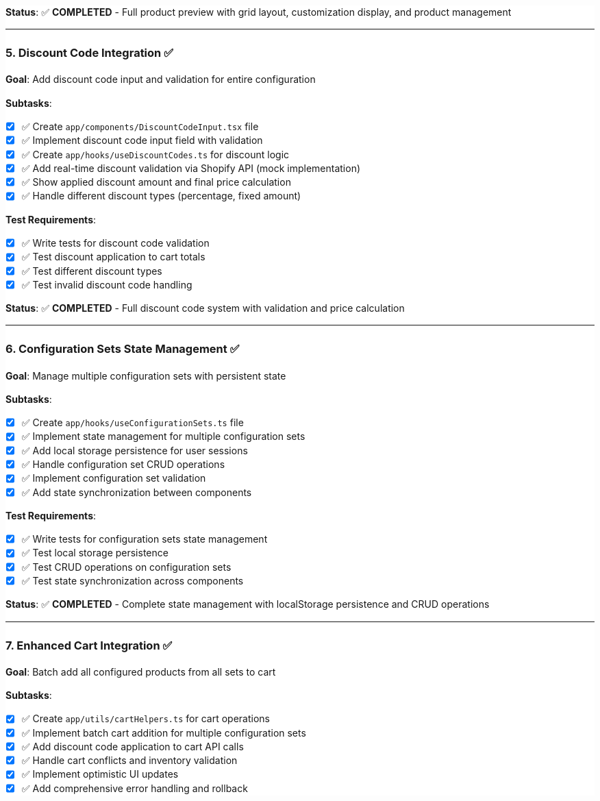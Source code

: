 **Status**: ✅ **COMPLETED** - Full product preview with grid layout, customization display, and product management

---

### 5. Discount Code Integration ✅
**Goal**: Add discount code input and validation for entire configuration

**Subtasks**:
- [x] ✅ Create `app/components/DiscountCodeInput.tsx` file
- [x] ✅ Implement discount code input field with validation
- [x] ✅ Create `app/hooks/useDiscountCodes.ts` for discount logic
- [x] ✅ Add real-time discount validation via Shopify API (mock implementation)
- [x] ✅ Show applied discount amount and final price calculation
- [x] ✅ Handle different discount types (percentage, fixed amount)

**Test Requirements**:
- [x] ✅ Write tests for discount code validation
- [x] ✅ Test discount application to cart totals
- [x] ✅ Test different discount types
- [x] ✅ Test invalid discount code handling

**Status**: ✅ **COMPLETED** - Full discount code system with validation and price calculation

---

### 6. Configuration Sets State Management ✅
**Goal**: Manage multiple configuration sets with persistent state

**Subtasks**:
- [x] ✅ Create `app/hooks/useConfigurationSets.ts` file
- [x] ✅ Implement state management for multiple configuration sets
- [x] ✅ Add local storage persistence for user sessions
- [x] ✅ Handle configuration set CRUD operations
- [x] ✅ Implement configuration set validation
- [x] ✅ Add state synchronization between components

**Test Requirements**:
- [x] ✅ Write tests for configuration sets state management
- [x] ✅ Test local storage persistence
- [x] ✅ Test CRUD operations on configuration sets
- [x] ✅ Test state synchronization across components

**Status**: ✅ **COMPLETED** - Complete state management with localStorage persistence and CRUD operations

---

### 7. Enhanced Cart Integration ✅
**Goal**: Batch add all configured products from all sets to cart

**Subtasks**:
- [x] ✅ Create `app/utils/cartHelpers.ts` for cart operations
- [x] ✅ Implement batch cart addition for multiple configuration sets
- [x] ✅ Add discount code application to cart API calls
- [x] ✅ Handle cart conflicts and inventory validation
- [x] ✅ Implement optimistic UI updates
- [x] ✅ Add comprehensive error handling and rollback
